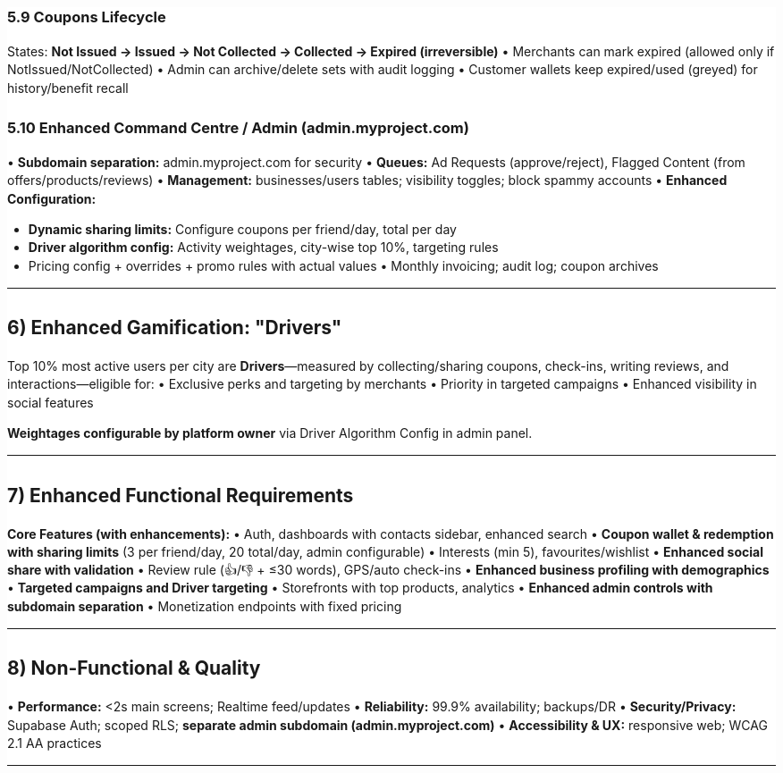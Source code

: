 ### 5.9 Coupons Lifecycle
States: **Not Issued → Issued → Not Collected → Collected → Expired (irreversible)**
• Merchants can mark expired (allowed only if NotIssued/NotCollected)
• Admin can archive/delete sets with audit logging
• Customer wallets keep expired/used (greyed) for history/benefit recall

### 5.10 Enhanced Command Centre / Admin (admin.myproject.com)
• **Subdomain separation:** admin.myproject.com for security
• **Queues:** Ad Requests (approve/reject), Flagged Content (from offers/products/reviews)
• **Management:** businesses/users tables; visibility toggles; block spammy accounts
• **Enhanced Configuration:**
  - **Dynamic sharing limits:** Configure coupons per friend/day, total per day
  - **Driver algorithm config:** Activity weightages, city-wise top 10%, targeting rules
  - Pricing config + overrides + promo rules with actual values
• Monthly invoicing; audit log; coupon archives

---

## 6) Enhanced Gamification: "Drivers"

Top 10% most active users per city are **Drivers**—measured by collecting/sharing coupons, check-ins, writing reviews, and interactions—eligible for:
• Exclusive perks and targeting by merchants
• Priority in targeted campaigns
• Enhanced visibility in social features

**Weightages configurable by platform owner** via Driver Algorithm Config in admin panel.

---

## 7) Enhanced Functional Requirements

**Core Features (with enhancements):**
• Auth, dashboards with contacts sidebar, enhanced search
• **Coupon wallet & redemption with sharing limits** (3 per friend/day, 20 total/day, admin configurable)
• Interests (min 5), favourites/wishlist
• **Enhanced social share with validation**
• Review rule (👍/👎 + ≤30 words), GPS/auto check-ins
• **Enhanced business profiling with demographics**
• **Targeted campaigns and Driver targeting**
• Storefronts with top products, analytics
• **Enhanced admin controls with subdomain separation**
• Monetization endpoints with fixed pricing

---

## 8) Non-Functional & Quality

• **Performance:** <2s main screens; Realtime feed/updates
• **Reliability:** 99.9% availability; backups/DR
• **Security/Privacy:** Supabase Auth; scoped RLS; **separate admin subdomain (admin.myproject.com)**
• **Accessibility & UX:** responsive web; WCAG 2.1 AA practices

---